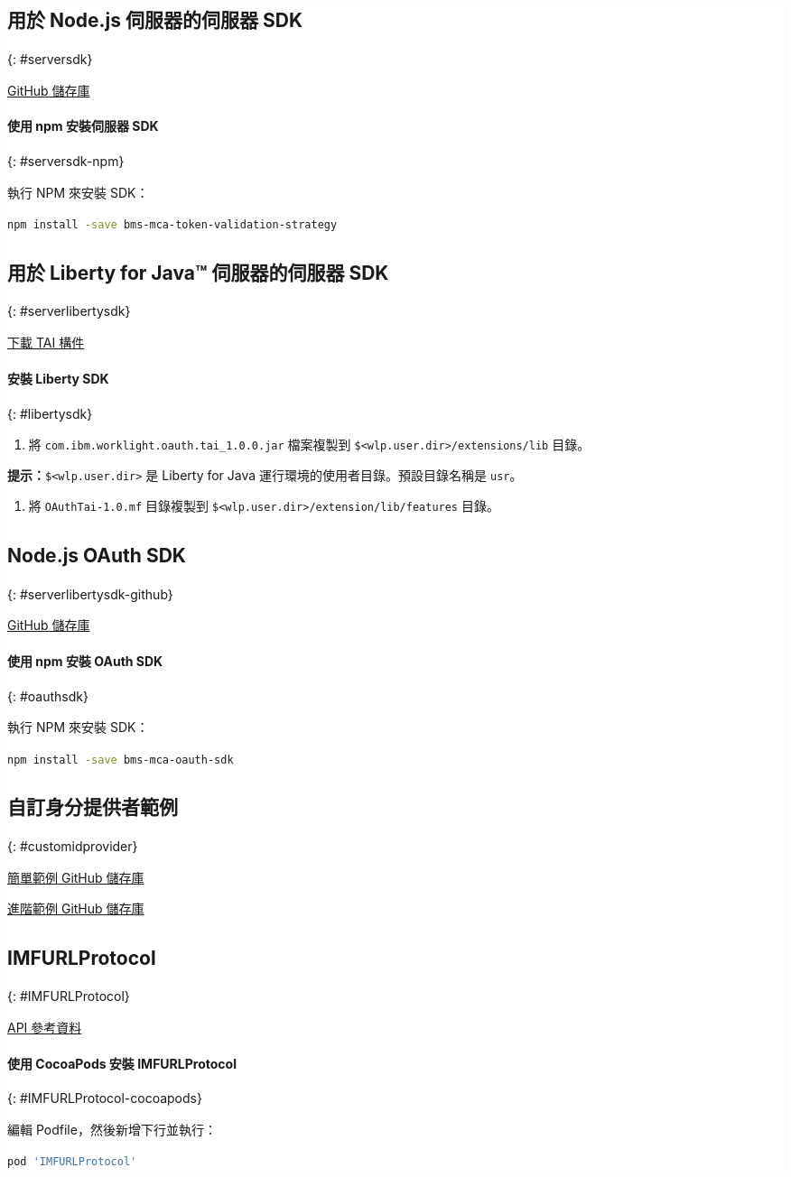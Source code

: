 ## 用於 Node.js 伺服器的伺服器 SDK
{: #serversdk}

[GitHub 儲存庫](https://github.com/ibm-bluemix-mobile-services/bms-mca-token-validation-strategy)

#### 使用 npm 安裝伺服器 SDK
{: #serversdk-npm}

執行 NPM 來安裝 SDK：

```Bash
npm install -save bms-mca-token-validation-strategy
```

## 用於 Liberty for Java&trade; 伺服器的伺服器 SDK
{: #serverlibertysdk}

[下載 TAI 構件](https://imf-tai.{DomainName}/public/TAI.zip)

#### 安裝 Liberty SDK
{: #libertysdk}
1. 將 `com.ibm.worklight.oauth.tai_1.0.0.jar` 檔案複製到 `$<wlp.user.dir>/extensions/lib` 目錄。

**提示：**`$<wlp.user.dir>` 是 Liberty for Java 運行環境的使用者目錄。預設目錄名稱是 `usr`。

1. 將 `OAuthTai-1.0.mf` 目錄複製到 `$<wlp.user.dir>/extension/lib/features` 目錄。


## Node.js OAuth SDK
{: #serverlibertysdk-github}

[GitHub 儲存庫](https://github.com/ibm-bluemix-mobile-services/bms-mca-oauth-sdk)

#### 使用 npm 安裝 OAuth SDK
{: #oauthsdk}

執行 NPM 來安裝 SDK：
```Bash
npm install -save bms-mca-oauth-sdk
```

## 自訂身分提供者範例
{: #customidprovider}

[簡單範例 GitHub 儲存庫](https://github.com/ibm-bluemix-mobile-services/bms-mca-custom-identity-provider-sample)

[進階範例 GitHub 儲存庫](https://github.com/ibm-bluemix-mobile-services/bms-mca-custom-identity-provider-with-user-management)

## IMFURLProtocol
{: #IMFURLProtocol}

[API 參考資料](https://console.{DomainName}/docs/api/content/api/mobilefirst/ios/IMFURLProtocol_api-doc/html/index.html)

#### 使用 CocoaPods 安裝 IMFURLProtocol
{: #IMFURLProtocol-cocoapods}

編輯 Podfile，然後新增下行並執行：

```Bash
pod 'IMFURLProtocol'
```
